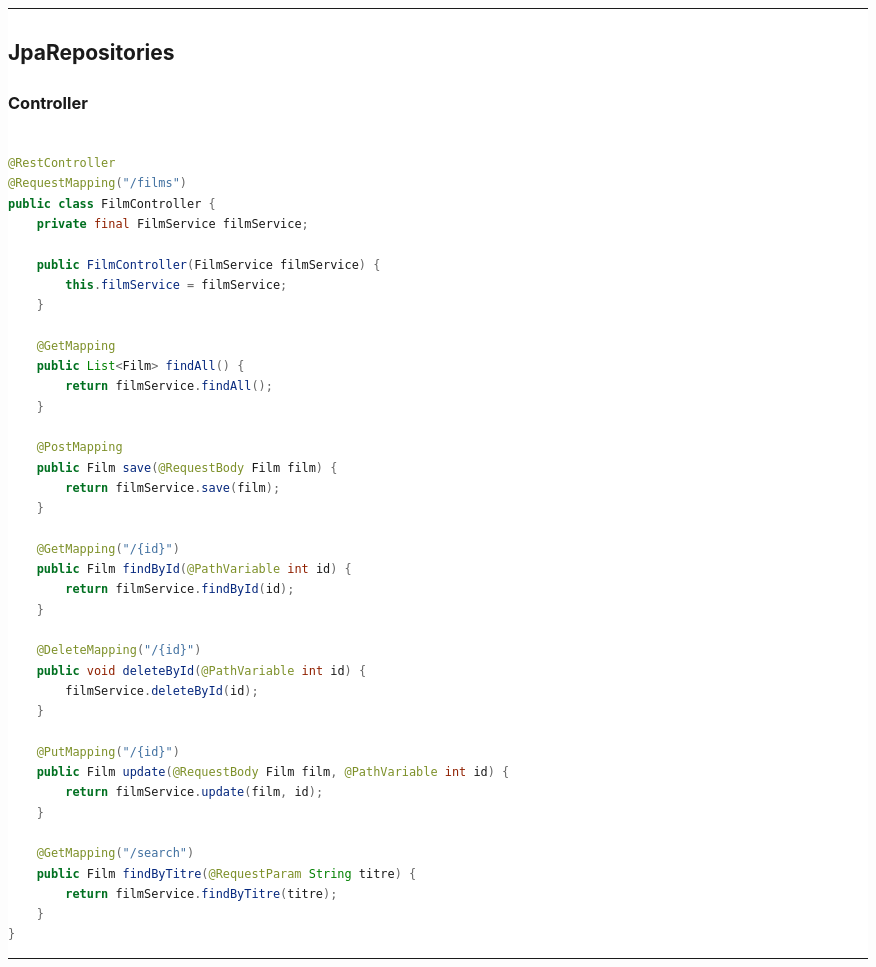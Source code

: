 ----

## JpaRepositories

### Controller

```java [36-39]

@RestController
@RequestMapping("/films")
public class FilmController {
    private final FilmService filmService;

    public FilmController(FilmService filmService) {
        this.filmService = filmService;
    }

    @GetMapping
    public List<Film> findAll() {
        return filmService.findAll();
    }

    @PostMapping
    public Film save(@RequestBody Film film) {
        return filmService.save(film);
    }

    @GetMapping("/{id}")
    public Film findById(@PathVariable int id) {
        return filmService.findById(id);
    }

    @DeleteMapping("/{id}")
    public void deleteById(@PathVariable int id) {
        filmService.deleteById(id);
    }

    @PutMapping("/{id}")
    public Film update(@RequestBody Film film, @PathVariable int id) {
        return filmService.update(film, id);
    }

    @GetMapping("/search")
    public Film findByTitre(@RequestParam String titre) {
        return filmService.findByTitre(titre);
    }
}
```

----
